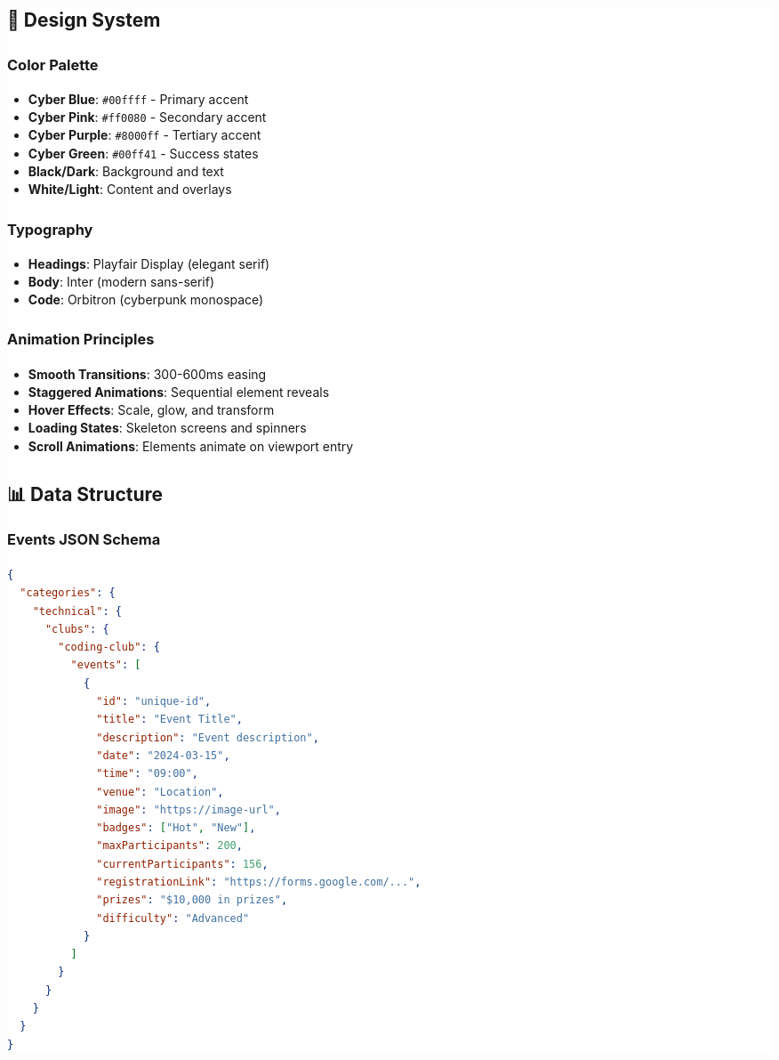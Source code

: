 ## 🎨 Design System

### Color Palette
- **Cyber Blue**: `#00ffff` - Primary accent
- **Cyber Pink**: `#ff0080` - Secondary accent  
- **Cyber Purple**: `#8000ff` - Tertiary accent
- **Cyber Green**: `#00ff41` - Success states
- **Black/Dark**: Background and text
- **White/Light**: Content and overlays

### Typography
- **Headings**: Playfair Display (elegant serif)
- **Body**: Inter (modern sans-serif)
- **Code**: Orbitron (cyberpunk monospace)

### Animation Principles
- **Smooth Transitions**: 300-600ms easing
- **Staggered Animations**: Sequential element reveals
- **Hover Effects**: Scale, glow, and transform
- **Loading States**: Skeleton screens and spinners
- **Scroll Animations**: Elements animate on viewport entry

## 📊 Data Structure

### Events JSON Schema
```json
{
  "categories": {
    "technical": {
      "clubs": {
        "coding-club": {
          "events": [
            {
              "id": "unique-id",
              "title": "Event Title",
              "description": "Event description",
              "date": "2024-03-15",
              "time": "09:00",
              "venue": "Location",
              "image": "https://image-url",
              "badges": ["Hot", "New"],
              "maxParticipants": 200,
              "currentParticipants": 156,
              "registrationLink": "https://forms.google.com/...",
              "prizes": "$10,000 in prizes",
              "difficulty": "Advanced"
            }
          ]
        }
      }
    }
  }
}
```
